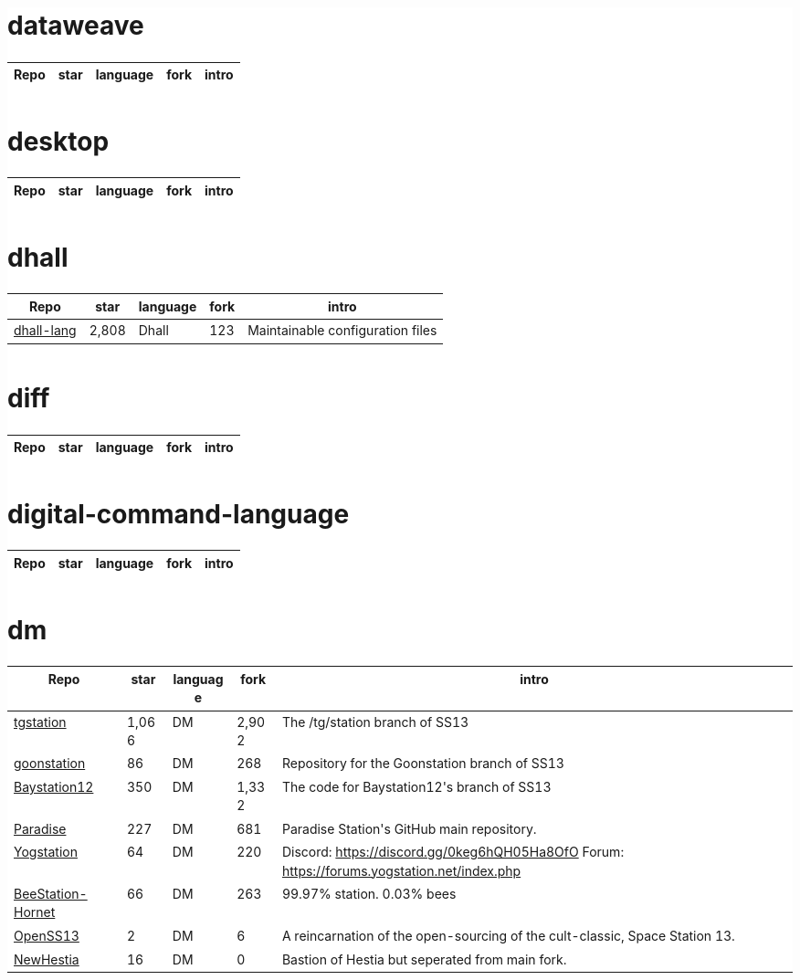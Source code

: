 
# dataweave

Repo|star|language|fork|intro
-|-|-|-|-



# desktop

Repo|star|language|fork|intro
-|-|-|-|-



# dhall

Repo|star|language|fork|intro
-|-|-|-|-
[dhall-lang](https://github.com/dhall-lang/dhall-lang)|2,808|Dhall|123|Maintainable configuration files


# diff

Repo|star|language|fork|intro
-|-|-|-|-



# digital-command-language

Repo|star|language|fork|intro
-|-|-|-|-



# dm

Repo|star|language|fork|intro
-|-|-|-|-
[tgstation](https://github.com/tgstation/tgstation)|1,066|DM|2,902|The /tg/station branch of SS13
[goonstation](https://github.com/goonstation/goonstation)|86|DM|268|Repository for the Goonstation branch of SS13
[Baystation12](https://github.com/Baystation12/Baystation12)|350|DM|1,332|The code for Baystation12's branch of SS13
[Paradise](https://github.com/ParadiseSS13/Paradise)|227|DM|681|Paradise Station's GitHub main repository.
[Yogstation](https://github.com/yogstation13/Yogstation)|64|DM|220|Discord: https://discord.gg/0keg6hQH05Ha8OfO Forum: https://forums.yogstation.net/index.php
[BeeStation-Hornet](https://github.com/BeeStation/BeeStation-Hornet)|66|DM|263|99.97% station. 0.03% bees
[OpenSS13](https://github.com/Tennessee116/OpenSS13)|2|DM|6|A reincarnation of the open-sourcing of the cult-classic, Space Station 13.
[NewHestia](https://github.com/Alanii/NewHestia)|16|DM|0|Bastion of Hestia but seperated from main fork.
